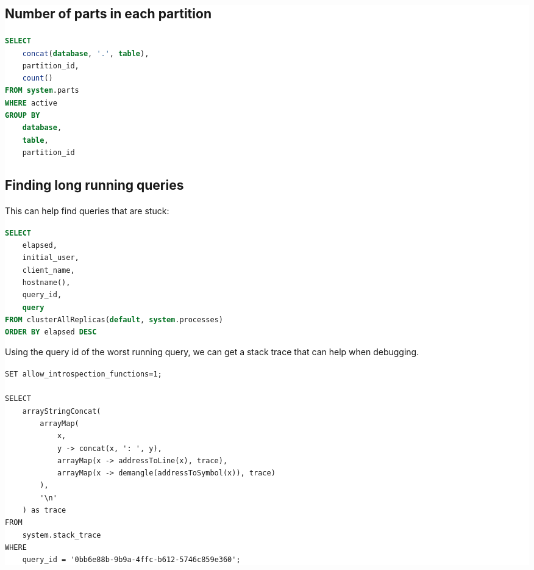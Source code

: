 ## Number of parts in each partition

```sql
SELECT
    concat(database, '.', table),
    partition_id,
    count()
FROM system.parts
WHERE active
GROUP BY
    database,
    table,
    partition_id
```

## Finding long running queries

This can help find queries that are stuck:

```sql
SELECT
    elapsed,
    initial_user,
    client_name,
    hostname(),
    query_id,
    query
FROM clusterAllReplicas(default, system.processes)
ORDER BY elapsed DESC
```

Using the query id of the worst running query, we can get a stack trace that can help when debugging.

```
SET allow_introspection_functions=1;

SELECT
    arrayStringConcat(
        arrayMap(
            x,
            y -> concat(x, ': ', y),
            arrayMap(x -> addressToLine(x), trace),
            arrayMap(x -> demangle(addressToSymbol(x)), trace)
        ),
        '\n'
    ) as trace
FROM
    system.stack_trace
WHERE
    query_id = '0bb6e88b-9b9a-4ffc-b612-5746c859e360';
```
